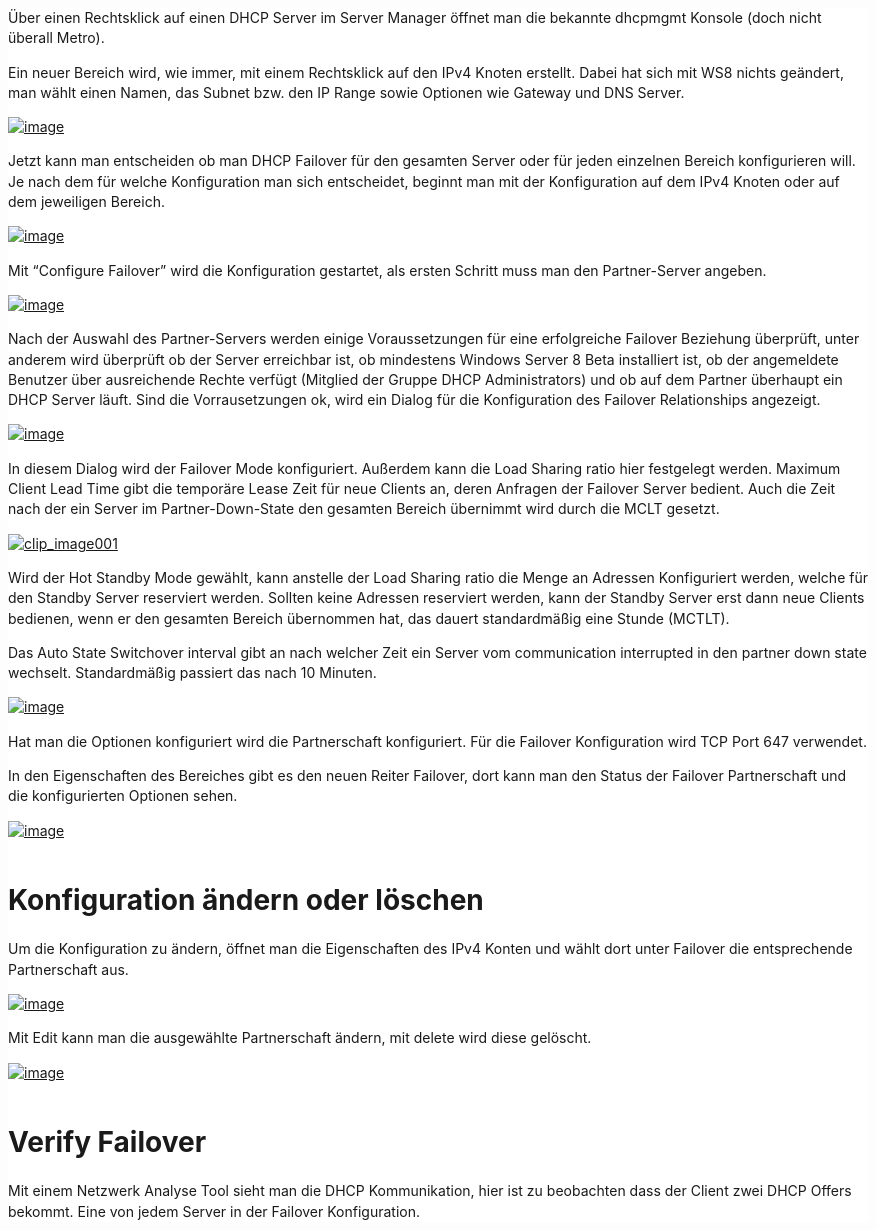 <p>&Uuml;ber einen Rechtsklick auf einen DHCP Server im Server Manager &ouml;ffnet man die bekannte dhcpmgmt Konsole (doch nicht &uuml;berall Metro).</p>
<p>Ein neuer Bereich wird, wie immer, mit einem Rechtsklick auf den IPv4 Knoten erstellt. Dabei hat sich mit WS8 nichts ge&auml;ndert, man w&auml;hlt einen Namen, das Subnet bzw. den IP Range sowie Optionen wie Gateway und DNS Server.</p>
<p><a href="/assets/archive/image_404.png"><img style="background-image: none; padding-top: 0px; padding-left: 0px; margin: 0px; display: inline; padding-right: 0px; border-width: 0px;" title="image" src="/assets/archive/image_thumb_402.png" border="0" alt="image" width="244" height="173" /></a></p>
<p>Jetzt kann man entscheiden ob man DHCP Failover f&uuml;r den gesamten Server oder f&uuml;r jeden einzelnen Bereich konfigurieren will. Je nach dem f&uuml;r welche Konfiguration man sich entscheidet, beginnt man mit der Konfiguration auf dem IPv4 Knoten oder auf dem jeweiligen Bereich.</p>
<p><a href="/assets/archive/image_405.png"><img style="background-image: none; padding-top: 0px; padding-left: 0px; margin: 0px; display: inline; padding-right: 0px; border-width: 0px;" title="image" src="/assets/archive/image_thumb_403.png" border="0" alt="image" width="244" height="173" /></a></p>
<p>Mit &ldquo;Configure Failover&rdquo; wird die Konfiguration gestartet, als ersten Schritt muss man den Partner-Server angeben.</p>
<p><a href="/assets/archive/image_406.png"><img style="background-image: none; padding-top: 0px; padding-left: 0px; margin: 0px; display: inline; padding-right: 0px; border-width: 0px;" title="image" src="/assets/archive/image_thumb_404.png" border="0" alt="image" width="224" height="244" /></a></p>
<p>Nach der Auswahl des Partner-Servers werden einige Voraussetzungen f&uuml;r eine erfolgreiche Failover Beziehung &uuml;berpr&uuml;ft, unter anderem wird &uuml;berpr&uuml;ft ob der Server erreichbar ist, ob mindestens Windows Server 8 Beta installiert ist, ob der angemeldete Benutzer &uuml;ber ausreichende Rechte verf&uuml;gt (Mitglied der Gruppe DHCP Administrators) und ob auf dem Partner &uuml;berhaupt ein DHCP Server l&auml;uft. Sind die Vorrausetzungen ok, wird ein Dialog f&uuml;r die Konfiguration des Failover Relationships angezeigt.</p>
<p><a href="/assets/archive/image_407.png"><img style="background-image: none; padding-top: 0px; padding-left: 0px; margin: 0px; display: inline; padding-right: 0px; border-width: 0px;" title="image" src="/assets/archive/image_thumb_405.png" border="0" alt="image" width="224" height="244" /></a></p>
<p>In diesem Dialog wird der Failover Mode konfiguriert. Au&szlig;erdem kann die Load Sharing ratio hier festgelegt werden. Maximum Client Lead Time gibt die tempor&auml;re Lease Zeit f&uuml;r neue Clients an, deren Anfragen der Failover Server bedient. Auch die Zeit nach der ein Server im Partner-Down-State den gesamten Bereich &uuml;bernimmt wird durch die MCLT gesetzt.</p>
<p><a href="/assets/archive/clip_image001_3.png"><img style="background-image: none; padding-top: 0px; padding-left: 0px; margin: 0px; display: inline; padding-right: 0px; border-width: 0px;" title="clip_image001" src="/assets/archive/clip_image001_thumb_3.png" border="0" alt="clip_image001" width="224" height="244" /></a></p>
<p>Wird der Hot Standby Mode gew&auml;hlt, kann anstelle der Load Sharing ratio die Menge an Adressen Konfiguriert werden, welche f&uuml;r den Standby Server reserviert werden. Sollten keine Adressen reserviert werden, kann der Standby Server erst dann neue Clients bedienen, wenn er den gesamten Bereich &uuml;bernommen hat, das dauert standardm&auml;&szlig;ig eine Stunde (MCTLT).</p>
<p>Das Auto State Switchover interval gibt an nach welcher Zeit ein Server vom communication interrupted in den partner down state wechselt. Standardm&auml;&szlig;ig passiert das nach 10 Minuten.</p>
<p><a href="/assets/archive/image_408.png"><img style="background-image: none; padding-top: 0px; padding-left: 0px; margin: 0px; display: inline; padding-right: 0px; border-width: 0px;" title="image" src="/assets/archive/image_thumb_406.png" border="0" alt="image" width="224" height="244" /></a></p>
<p>Hat man die Optionen konfiguriert wird die Partnerschaft konfiguriert. F&uuml;r die Failover Konfiguration wird TCP Port 647 verwendet.</p>
<p>In den Eigenschaften des Bereiches gibt es den neuen Reiter Failover, dort kann man den Status der Failover Partnerschaft und die konfigurierten Optionen sehen.</p>
<p><a href="/assets/archive/image_409.png"><img style="background-image: none; padding-top: 0px; padding-left: 0px; margin: 0px; display: inline; padding-right: 0px; border-width: 0px;" title="image" src="/assets/archive/image_thumb_407.png" border="0" alt="image" width="218" height="244" /></a></p>
<h1>Konfiguration &auml;ndern oder l&ouml;schen</h1>
<p>Um die Konfiguration zu &auml;ndern, &ouml;ffnet man die Eigenschaften des IPv4 Konten und w&auml;hlt dort unter Failover die entsprechende Partnerschaft aus.</p>
<p><a href="/assets/archive/image_410.png"><img style="background-image: none; padding-top: 0px; padding-left: 0px; margin: 0px; display: inline; padding-right: 0px; border-width: 0px;" title="image" src="/assets/archive/image_thumb_408.png" border="0" alt="image" width="209" height="244" /></a></p>
<p>Mit Edit kann man die ausgew&auml;hlte Partnerschaft &auml;ndern, mit delete wird diese gel&ouml;scht.</p>
<p><a href="/assets/archive/image_411.png"><img style="background-image: none; padding-top: 0px; padding-left: 0px; margin: 0px; display: inline; padding-right: 0px; border-width: 0px;" title="image" src="/assets/archive/image_thumb_409.png" border="0" alt="image" width="199" height="244" /></a></p>
<h1>Verify Failover</h1>
<p>Mit einem Netzwerk Analyse Tool sieht man die DHCP Kommunikation, hier ist zu beobachten dass der Client zwei DHCP Offers bekommt. Eine von jedem Server in der Failover Konfiguration.</p>